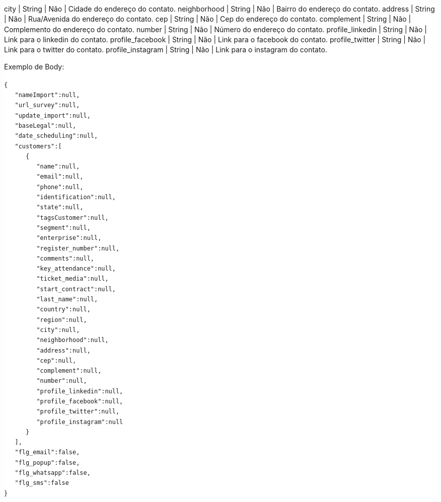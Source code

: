 city | String | Não | Cidade do endereço do contato.
neighborhood | String | Não | Bairro do endereço do contato.
address | String | Não | Rua/Avenida do endereço do contato.
cep | String | Não | Cep do endereço do contato.
complement | String | Não | Complemento do endereço do contato.
number | String | Não | Número do endereço do contato.
profile_linkedin | String | Não | Link para o linkedin do contato.
profile_facebook | String | Não | Link para o facebook do contato.
profile_twitter | String | Não | Link para o twitter do contato.
profile_instagram | String | Não | Link para o instagram do contato.

Exemplo de Body:
```
{
   "nameImport":null,
   "url_survey":null,
   "update_import":null,
   "baseLegal":null,
   "date_scheduling":null,
   "customers":[
      {
         "name":null,
         "email":null,
         "phone":null,
         "identification":null,
         "state":null,
         "tagsCustomer":null,
         "segment":null,
         "enterprise":null,
         "register_number":null,
         "comments":null,
         "key_attendance":null,
         "ticket_media":null,
         "start_contract":null,
         "last_name":null,
         "country":null,
         "region":null,
         "city":null,
         "neighborhood":null,
         "address":null,
         "cep":null,
         "complement":null,
         "number":null,
         "profile_linkedin":null,
         "profile_facebook":null,
         "profile_twitter":null,
         "profile_instagram":null
      }
   ],
   "flg_email":false,
   "flg_popup":false,
   "flg_whatsapp":false,
   "flg_sms":false
}
```

